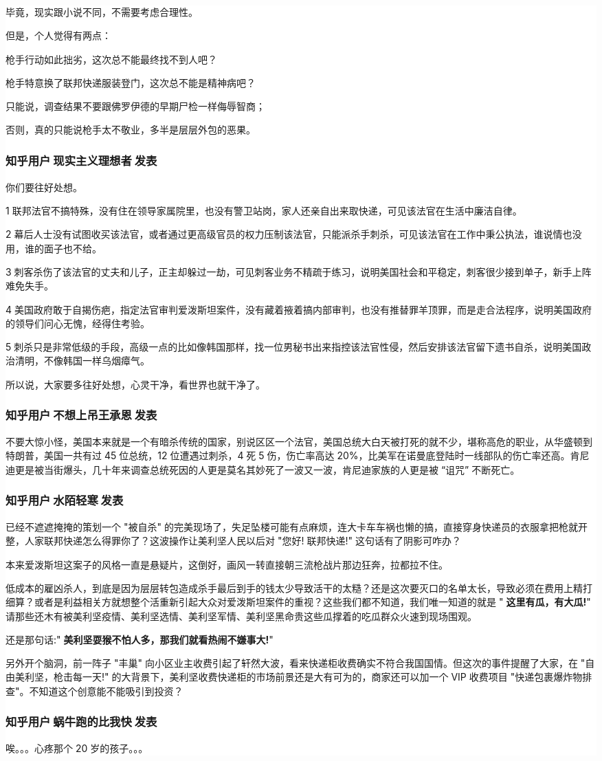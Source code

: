 毕竟，现实跟小说不同，不需要考虑合理性。

但是，个人觉得有两点：

枪手行动如此拙劣，这次总不能最终找不到人吧？

枪手特意换了联邦快递服装登门，这次总不能是精神病吧？

只能说，调查结果不要跟佛罗伊德的早期尸检一样侮辱智商；

否则，真的只能说枪手太不敬业，多半是层层外包的恶果。
    
    
    
    
### 知乎用户 现实主义理想者 发表
    
你们要往好处想。

1 联邦法官不搞特殊，没有住在领导家属院里，也没有警卫站岗，家人还亲自出来取快递，可见该法官在生活中廉洁自律。

2 幕后人士没有试图收买该法官，或者通过更高级官员的权力压制该法官，只能派杀手刺杀，可见该法官在工作中秉公执法，谁说情也没用，谁的面子也不给。

3 刺客杀伤了该法官的丈夫和儿子，正主却躲过一劫，可见刺客业务不精疏于练习，说明美国社会和平稳定，刺客很少接到单子，新手上阵难免失手。

4 美国政府敢于自揭伤疤，指定法官审判爱泼斯坦案件，没有藏着掖着搞内部审判，也没有推替罪羊顶罪，而是走合法程序，说明美国政府的领导们问心无愧，经得住考验。

5 刺杀只是非常低级的手段，高级一点的比如像韩国那样，找一位男秘书出来指控该法官性侵，然后安排该法官留下遗书自杀，说明美国政治清明，不像韩国一样乌烟瘴气。

所以说，大家要多往好处想，心灵干净，看世界也就干净了。
    
    
    
    
### 知乎用户 不想上吊王承恩 发表
    
不要大惊小怪，美国本来就是一个有暗杀传统的国家，别说区区一个法官，美国总统大白天被打死的就不少，堪称高危的职业，从华盛顿到特朗普，美国一共有过 45 位总统，12 位遭遇过刺杀，4 死 5 伤，伤亡率高达 20%，比美军在诺曼底登陆时一线部队的伤亡率还高。肯尼迪更是被当街爆头，几十年来调查总统死因的人更是莫名其妙死了一波又一波，肯尼迪家族的人更是被 “诅咒” 不断死亡。
    
    
    
    
### 知乎用户 水陌轻寒 发表
    
已经不遮遮掩掩的策划一个 "被自杀" 的完美现场了，失足坠楼可能有点麻烦，连大卡车车祸也懒的搞，直接穿身快递员的衣服拿把枪就开整，人家联邦快递怎么得罪你了？这波操作让美利坚人民以后对 "您好! 联邦快递!" 这句话有了阴影可咋办？

本来爱泼斯坦这案子的风格一直是悬疑片，这倒好，画风一转直接朝三流枪战片那边狂奔，拉都拉不住。

低成本的雇凶杀人，到底是因为层层转包造成杀手最后到手的钱太少导致活干的太糙？还是这次要灭口的名单太长，导致必须在费用上精打细算？或者是利益相关方就想整个活重新引起大众对爱泼斯坦案件的重视？这些我们都不知道，我们唯一知道的就是 " **这里有瓜，有大瓜!**" 请那些还木有被美利坚疫情、美利坚选情、美利坚军情、美利坚黑命贵这些瓜撑着的吃瓜群众火速到现场围观。

还是那句话:" **美利坚耍猴不怕人多，那我们就看热闹不嫌事大!**"

另外开个脑洞，前一阵子 "丰巢" 向小区业主收费引起了轩然大波，看来快递柜收费确实不符合我国国情。但这次的事件提醒了大家，在 "自由美利坚，枪击每一天!" 的大背景下，美利坚收费快递柜的市场前景还是大有可为的，商家还可以加一个 VIP 收费项目 "快递包裹爆炸物排查"。不知道这个创意能不能吸引到投资？
    
    
    
    
### 知乎用户 蜗牛跑的比我快 发表
    
唉。。。心疼那个 20 岁的孩子。。。
